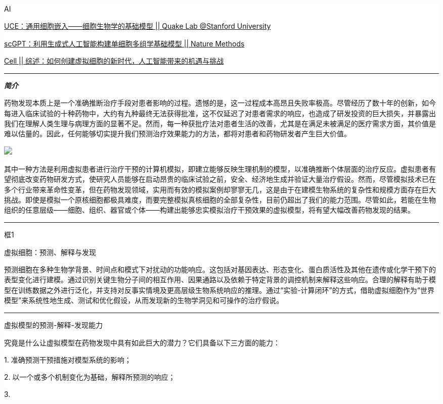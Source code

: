 AI</span></a></span></section><section mpa-font-style="m83wlsjo18v1" data-mpa-action-id="m83wlsk0jn8"><span leaf="" data-pm-slice='1 1 ["para",{"tagName":"section","attributes":{},"namespaceURI":"http://www.w3.org/1999/xhtml"}]'><a target="_blank" href="https://mp.weixin.qq.com/s?__biz=Mzk0OTc0MzUwNg==&amp;mid=2247492479&amp;idx=2&amp;sn=28a32bf19b207dacc7eac2a7b691a461&amp;scene=21#wechat_redirect" textvalue="UCE：通用细胞嵌入——细胞生物学的基础模型 || Quake Lab @Stanford University" data-itemshowtype="0" linktype="text" data-linktype="2"><span textstyle="">UCE：通用细胞嵌入——细胞生物学的基础模型 || Quake Lab @Stanford University</span></a></span></section></span></span></section><p><span leaf=""><a target="_blank" href="https://mp.weixin.qq.com/s?__biz=Mzk0OTc0MzUwNg==&amp;mid=2247493174&amp;idx=2&amp;sn=3f42b2bd160e281bb9d1e0861bfdf0ee&amp;scene=21#wechat_redirect" textvalue="scGPT：利用生成式人工智能构建单细胞多组学基础模型 || Nature Methods" data-itemshowtype="0" linktype="text" data-linktype="2"><span textstyle="">scGPT：利用生成式人工智能构建单细胞多组学基础模型 || Nature Methods</span></a></span></p><p><span leaf=""><a target="_blank" href="https://mp.weixin.qq.com/s?__biz=Mzk0OTc0MzUwNg==&amp;mid=2247488257&amp;idx=1&amp;sn=2fe8670d710bae1dae87aeeef8afbd5b&amp;scene=21#wechat_redirect" textvalue="Cell || 综述：如何创建虚拟细胞的新时代，人工智能带来的机遇与挑战" data-itemshowtype="0" linktype="text" data-linktype="2"><span textstyle="">Cell || 综述：如何创建虚拟细胞的新时代，人工智能带来的机遇与挑战</span></a></span></p><hr><p><em><strong><span><span><span leaf=""><span textstyle="">简介 </span></span></span></span></strong></em></p><p><span leaf="">药物发现本质上是一个准确推断治疗手段对患者影响的过程。遗憾的是，这一过程成本高昂且失败率极高。<span textstyle="">尽管经历了数十年的创新，如今每进入临床试验的十种药物中，大约有九种最终无法获得批准，这不仅延迟了对患者需求的响应，也造成了研发投资的巨大损失，并暴露出我们在理解人类生理与病理方面的显著不足。</span>然而，每一种获批疗法对患者生活的改善，尤其是在满足未被满足的医疗需求方面，其价值是难以估量的。因此，任何能够切实提升我们预测治疗效果能力的方法，都将对患者和药物研发者产生巨大价值。</span></p><section nodeleaf=""><img data-src="https://mmbiz.qpic.cn/sz_mmbiz_png/Dht2BGia5OlzBp4AGCnE8qObiaL2jNgX5cFGRLkgGAbSct8D4j7LI7Rwebf0unL2TqTpE4LSfiazUGc7ybOsrNibVQ/640?wx_fmt=png&amp;from=appmsg" data-ratio="0.5601851851851852" data-s="300,640" data-type="png" data-w="1080" type="block" data-imgfileid="100009536" src="https://mmbiz.qpic.cn/sz_mmbiz_png/Dht2BGia5OlzBp4AGCnE8qObiaL2jNgX5cFGRLkgGAbSct8D4j7LI7Rwebf0unL2TqTpE4LSfiazUGc7ybOsrNibVQ/640?wx_fmt=png&amp;from=appmsg"></section><p><span leaf="">其中一种方法是利用虚拟患者进行治疗干预的计算机模拟，即建立能够反映生理机制的模型，<span textstyle="">以准确推断个体层面的治疗反应。虚拟患者有望彻底改变药物研发方式，使研究人员能够在启动昂贵的临床试验之前，安全、经济地生成并验证大量治疗假设。然而，尽管模拟技术已在多个行业带来革命性变革，但在药物发现领域，实用而有效的模拟案例却寥寥无几，这是由于在建模生物系统的复杂性和规模方面存在巨大挑战。</span>即使是模拟一个原核细胞都极具难度，而要完整模拟真核细胞的全部复杂性，目前仍超出了我们的能力范围。尽管如此，若能在生物组织的任意层级——细胞、组织、器官或个体——构建出能够忠实模拟治疗干预效果的虚拟模型，将有望大幅改善药物发现的结果。</span></p><hr><p><span leaf=""><span textstyle="">框1</span></span></p><p><span leaf=""><span textstyle="">虚拟细胞：预测、解释与发现</span></span></p><p><span leaf="">预测细胞在多种生物学背景、时间点和模式下对扰动的功能响应。这包括对基因表达、形态变化、蛋白质活性及其他在遗传或化学干预下的表型变化进行建模。通过识别关键生物分子间的相互作用、因果通路以及依赖于特定背景的调控机制来解释这些响应。合理的解释有助于模型在训练数据之外进行泛化，并支持对反事实情境及更高层级生物系统响应的推理。通过“实验-计算闭环”的方式，借助虚拟细胞作为“世界模型”来系统性地生成、测试和优化假设，从而发现新的生物学洞见和可操作的治疗假说。</span></p><hr><p><span leaf=""><span textstyle="">虚拟模型的预测-解释-发现能力 </span></span></p><p><span leaf="">究竟是什么让虚拟模型在药物发现中具有如此巨大的潜力？它们具备以下三方面的能力：</span></p><p><span leaf="">1. 准确预测干预措施对模型系统的影响；</span></p><p><span leaf="">2. 以一个或多个机制变化为基础，解释所预测的响应；</span></p><p><span leaf="">3.